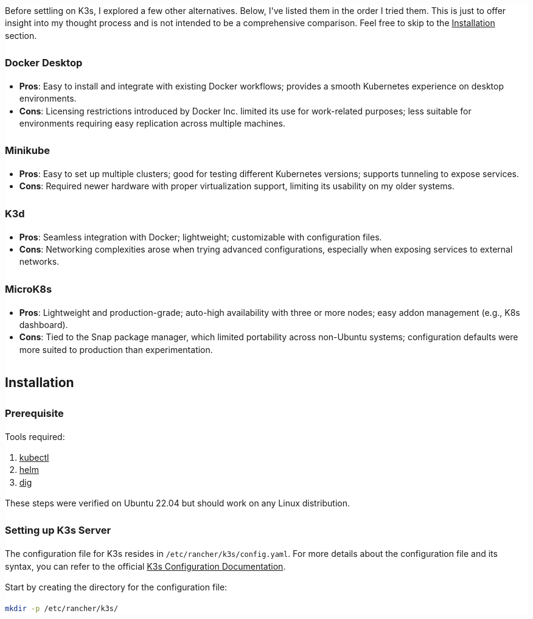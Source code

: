 Before settling on K3s, I explored a few other alternatives. Below, I've listed them in the order I tried them. This is just to offer insight into my thought process and is not intended to be a comprehensive comparison. Feel free to skip to the [Installation](#installation) section.

### Docker Desktop

- **Pros**: Easy to install and integrate with existing Docker workflows; provides a smooth Kubernetes experience on desktop environments.
- **Cons**: Licensing restrictions introduced by Docker Inc. limited its use for work-related purposes; less suitable for environments requiring easy replication across multiple machines.

### Minikube

- **Pros**: Easy to set up multiple clusters; good for testing different Kubernetes versions; supports tunneling to expose services.
- **Cons**: Required newer hardware with proper virtualization support, limiting its usability on my older systems.

### K3d

- **Pros**: Seamless integration with Docker; lightweight; customizable with configuration files.
- **Cons**: Networking complexities arose when trying advanced configurations, especially when exposing services to external networks.

### MicroK8s

- **Pros**: Lightweight and production-grade; auto-high availability with three or more nodes; easy addon management (e.g., K8s dashboard).
- **Cons**: Tied to the Snap package manager, which limited portability across non-Ubuntu systems; configuration defaults were more suited to production than experimentation.

## Installation

### Prerequisite

Tools required:

1. [kubectl](https://kubernetes.io/docs/tasks/tools/#kubectl)
1. [helm](https://helm.sh/docs/intro/install/)
1. [dig](https://www.cloudns.net/blog/linux-dig-command-install-use/#How_to_install_the_dig_command_on_Linux)

These steps were verified on Ubuntu 22.04 but should work on any Linux distribution.

### Setting up K3s Server

The configuration file for K3s resides in `/etc/rancher/k3s/config.yaml`. For more details about the configuration file and its syntax, you can refer to the official [K3s Configuration Documentation](https://docs.k3s.io/installation/configuration#configuration-file).

Start by creating the directory for the configuration file:

```sh
mkdir -p /etc/rancher/k3s/
```
